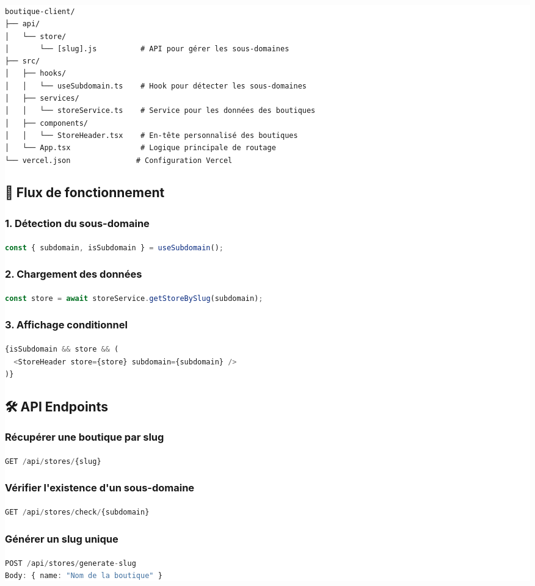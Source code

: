```
boutique-client/
├── api/
│   └── store/
│       └── [slug].js          # API pour gérer les sous-domaines
├── src/
│   ├── hooks/
│   │   └── useSubdomain.ts    # Hook pour détecter les sous-domaines
│   ├── services/
│   │   └── storeService.ts    # Service pour les données des boutiques
│   ├── components/
│   │   └── StoreHeader.tsx    # En-tête personnalisé des boutiques
│   └── App.tsx                # Logique principale de routage
└── vercel.json               # Configuration Vercel
```

## 🔄 Flux de fonctionnement

### 1. Détection du sous-domaine
```typescript
const { subdomain, isSubdomain } = useSubdomain();
```

### 2. Chargement des données
```typescript
const store = await storeService.getStoreBySlug(subdomain);
```

### 3. Affichage conditionnel
```typescript
{isSubdomain && store && (
  <StoreHeader store={store} subdomain={subdomain} />
)}
```

## 🛠️ API Endpoints

### Récupérer une boutique par slug
```typescript
GET /api/stores/{slug}
```

### Vérifier l'existence d'un sous-domaine
```typescript
GET /api/stores/check/{subdomain}
```

### Générer un slug unique
```typescript
POST /api/stores/generate-slug
Body: { name: "Nom de la boutique" }
```
